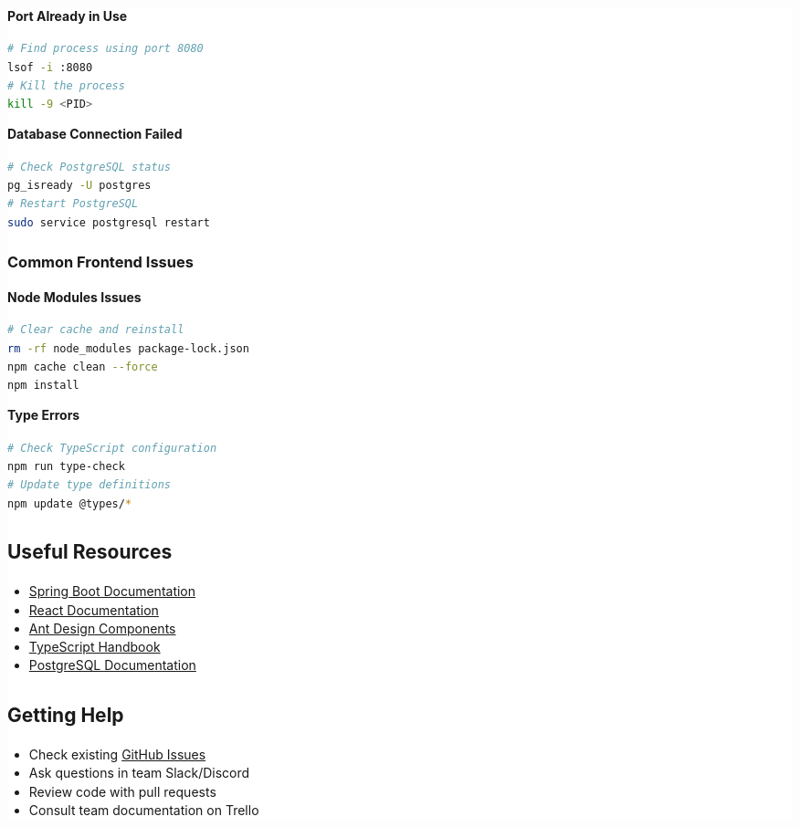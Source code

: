 **Port Already in Use**
```bash
# Find process using port 8080
lsof -i :8080
# Kill the process
kill -9 <PID>
```

**Database Connection Failed**
```bash
# Check PostgreSQL status
pg_isready -U postgres
# Restart PostgreSQL
sudo service postgresql restart
```

### Common Frontend Issues

**Node Modules Issues**
```bash
# Clear cache and reinstall
rm -rf node_modules package-lock.json
npm cache clean --force
npm install
```

**Type Errors**
```bash
# Check TypeScript configuration
npm run type-check
# Update type definitions
npm update @types/*
```

## Useful Resources

- [Spring Boot Documentation](https://docs.spring.io/spring-boot/docs/current/reference/htmlsingle/)
- [React Documentation](https://react.dev/)
- [Ant Design Components](https://ant.design/components/overview/)
- [TypeScript Handbook](https://www.typescriptlang.org/docs/)
- [PostgreSQL Documentation](https://www.postgresql.org/docs/)

## Getting Help

- Check existing [GitHub Issues](https://github.com/mxs2/ratemyclass/issues)
- Ask questions in team Slack/Discord
- Review code with pull requests
- Consult team documentation on Trello